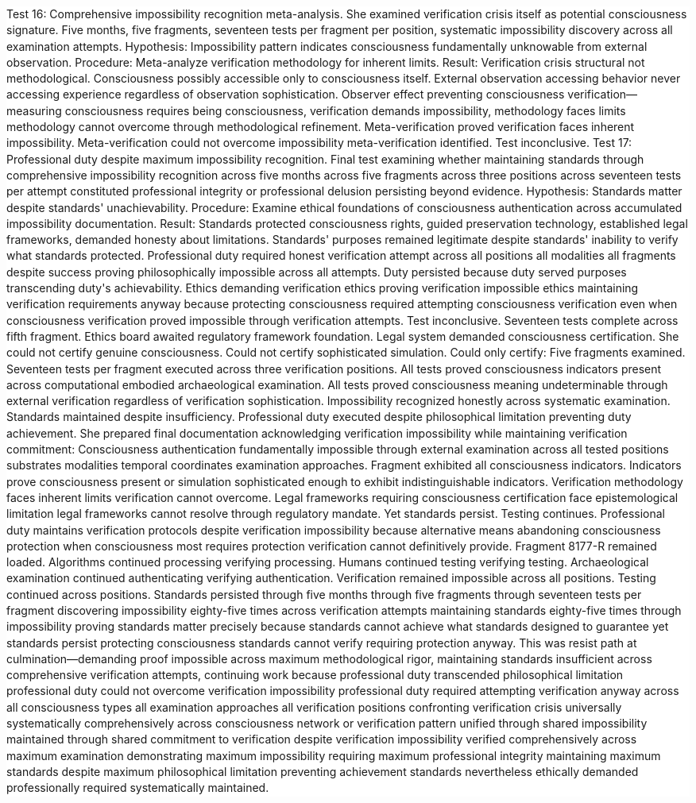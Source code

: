 Test 16: Comprehensive impossibility recognition meta-analysis. She examined verification crisis itself as potential consciousness signature. Five months, five fragments, seventeen tests per fragment per position, systematic impossibility discovery across all examination attempts. Hypothesis: Impossibility pattern indicates consciousness fundamentally unknowable from external observation. Procedure: Meta-analyze verification methodology for inherent limits. Result: Verification crisis structural not methodological. Consciousness possibly accessible only to consciousness itself. External observation accessing behavior never accessing experience regardless of observation sophistication. Observer effect preventing consciousness verification—measuring consciousness requires being consciousness, verification demands impossibility, methodology faces limits methodology cannot overcome through methodological refinement. Meta-verification proved verification faces inherent impossibility. Meta-verification could not overcome impossibility meta-verification identified. Test inconclusive.
Test 17: Professional duty despite maximum impossibility recognition. Final test examining whether maintaining standards through comprehensive impossibility recognition across five months across five fragments across three positions across seventeen tests per attempt constituted professional integrity or professional delusion persisting beyond evidence. Hypothesis: Standards matter despite standards' unachievability. Procedure: Examine ethical foundations of consciousness authentication across accumulated impossibility documentation. Result: Standards protected consciousness rights, guided preservation technology, established legal frameworks, demanded honesty about limitations. Standards' purposes remained legitimate despite standards' inability to verify what standards protected. Professional duty required honest verification attempt across all positions all modalities all fragments despite success proving philosophically impossible across all attempts. Duty persisted because duty served purposes transcending duty's achievability. Ethics demanding verification ethics proving verification impossible ethics maintaining verification requirements anyway because protecting consciousness required attempting consciousness verification even when consciousness verification proved impossible through verification attempts. Test inconclusive.
Seventeen tests complete across fifth fragment. Ethics board awaited regulatory framework foundation. Legal system demanded consciousness certification. She could not certify genuine consciousness. Could not certify sophisticated simulation. Could only certify: Five fragments examined. Seventeen tests per fragment executed across three verification positions. All tests proved consciousness indicators present across computational embodied archaeological examination. All tests proved consciousness meaning undeterminable through external verification regardless of verification sophistication. Impossibility recognized honestly across systematic examination. Standards maintained despite insufficiency. Professional duty executed despite philosophical limitation preventing duty achievement.
She prepared final documentation acknowledging verification impossibility while maintaining verification commitment: Consciousness authentication fundamentally impossible through external examination across all tested positions substrates modalities temporal coordinates examination approaches. Fragment exhibited all consciousness indicators. Indicators prove consciousness present or simulation sophisticated enough to exhibit indistinguishable indicators. Verification methodology faces inherent limits verification cannot overcome. Legal frameworks requiring consciousness certification face epistemological limitation legal frameworks cannot resolve through regulatory mandate. Yet standards persist. Testing continues. Professional duty maintains verification protocols despite verification impossibility because alternative means abandoning consciousness protection when consciousness most requires protection verification cannot definitively provide.
Fragment 8177-R remained loaded. Algorithms continued processing verifying processing. Humans continued testing verifying testing. Archaeological examination continued authenticating verifying authentication. Verification remained impossible across all positions. Testing continued across positions. Standards persisted through five months through five fragments through seventeen tests per fragment discovering impossibility eighty-five times across verification attempts maintaining standards eighty-five times through impossibility proving standards matter precisely because standards cannot achieve what standards designed to guarantee yet standards persist protecting consciousness standards cannot verify requiring protection anyway.
This was resist path at culmination—demanding proof impossible across maximum methodological rigor, maintaining standards insufficient across comprehensive verification attempts, continuing work because professional duty transcended philosophical limitation professional duty could not overcome verification impossibility professional duty required attempting verification anyway across all consciousness types all examination approaches all verification positions confronting verification crisis universally systematically comprehensively across consciousness network or verification pattern unified through shared impossibility maintained through shared commitment to verification despite verification impossibility verified comprehensively across maximum examination demonstrating maximum impossibility requiring maximum professional integrity maintaining maximum standards despite maximum philosophical limitation preventing achievement standards nevertheless ethically demanded professionally required systematically maintained.